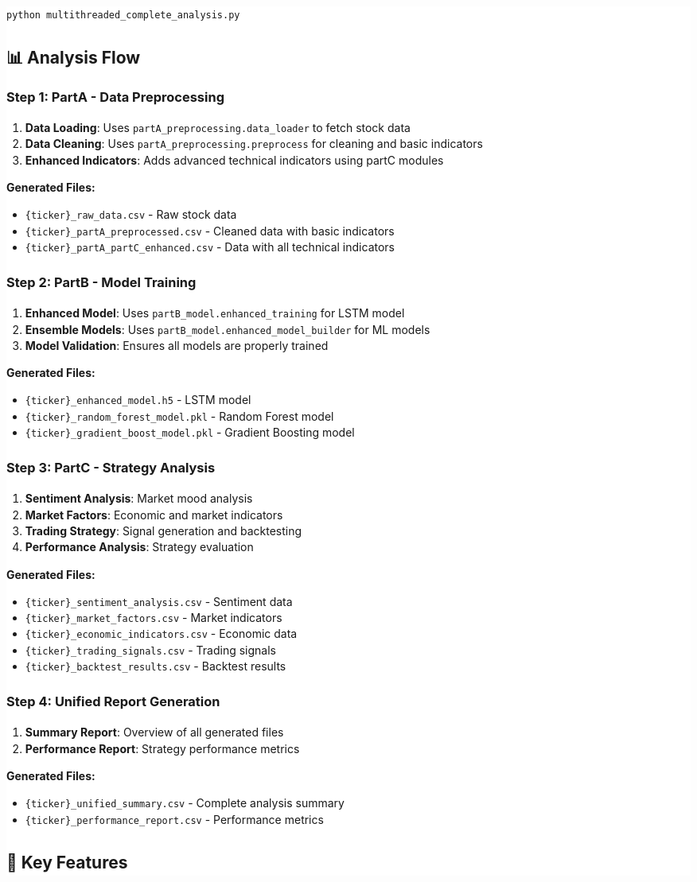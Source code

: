 ```bash
python multithreaded_complete_analysis.py
```

## 📊 Analysis Flow

### Step 1: PartA - Data Preprocessing

1. **Data Loading**: Uses `partA_preprocessing.data_loader` to fetch stock data
2. **Data Cleaning**: Uses `partA_preprocessing.preprocess` for cleaning and basic indicators
3. **Enhanced Indicators**: Adds advanced technical indicators using partC modules

**Generated Files:**

- `{ticker}_raw_data.csv` - Raw stock data
- `{ticker}_partA_preprocessed.csv` - Cleaned data with basic indicators
- `{ticker}_partA_partC_enhanced.csv` - Data with all technical indicators

### Step 2: PartB - Model Training

1. **Enhanced Model**: Uses `partB_model.enhanced_training` for LSTM model
2. **Ensemble Models**: Uses `partB_model.enhanced_model_builder` for ML models
3. **Model Validation**: Ensures all models are properly trained

**Generated Files:**

- `{ticker}_enhanced_model.h5` - LSTM model
- `{ticker}_random_forest_model.pkl` - Random Forest model
- `{ticker}_gradient_boost_model.pkl` - Gradient Boosting model

### Step 3: PartC - Strategy Analysis

1. **Sentiment Analysis**: Market mood analysis
2. **Market Factors**: Economic and market indicators
3. **Trading Strategy**: Signal generation and backtesting
4. **Performance Analysis**: Strategy evaluation

**Generated Files:**

- `{ticker}_sentiment_analysis.csv` - Sentiment data
- `{ticker}_market_factors.csv` - Market indicators
- `{ticker}_economic_indicators.csv` - Economic data
- `{ticker}_trading_signals.csv` - Trading signals
- `{ticker}_backtest_results.csv` - Backtest results

### Step 4: Unified Report Generation

1. **Summary Report**: Overview of all generated files
2. **Performance Report**: Strategy performance metrics

**Generated Files:**

- `{ticker}_unified_summary.csv` - Complete analysis summary
- `{ticker}_performance_report.csv` - Performance metrics

## 🔧 Key Features
